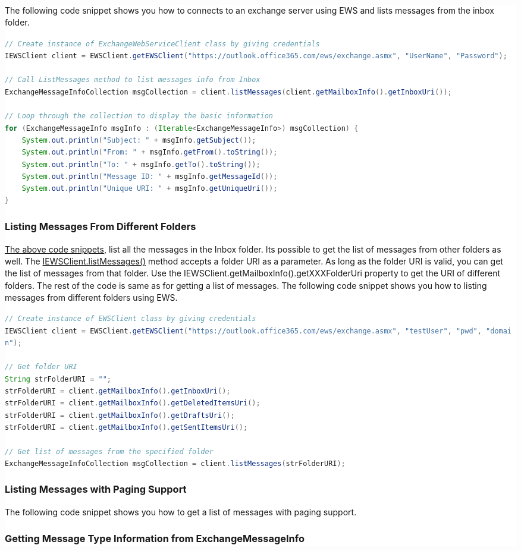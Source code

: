 The following code snippet shows you how to connects to an exchange server using EWS and lists messages from the inbox folder.



~~~Java
// Create instance of ExchangeWebServiceClient class by giving credentials
IEWSClient client = EWSClient.getEWSClient("https://outlook.office365.com/ews/exchange.asmx", "UserName", "Password");

// Call ListMessages method to list messages info from Inbox
ExchangeMessageInfoCollection msgCollection = client.listMessages(client.getMailboxInfo().getInboxUri());

// Loop through the collection to display the basic information
for (ExchangeMessageInfo msgInfo : (Iterable<ExchangeMessageInfo>) msgCollection) {
    System.out.println("Subject: " + msgInfo.getSubject());
    System.out.println("From: " + msgInfo.getFrom().toString());
    System.out.println("To: " + msgInfo.getTo().toString());
    System.out.println("Message ID: " + msgInfo.getMessageId());
    System.out.println("Unique URI: " + msgInfo.getUniqueUri());
}
~~~
### **Listing Messages From Different Folders**
[The above code snippets](#simple-messages-listing), list all the messages in the Inbox folder. Its possible to get the list of messages from other folders as well. The [IEWSClient.listMessages()](https://apireference.aspose.com/email/java/com.aspose.email/IEWSClient#listMessages\(java.lang.String\)) method accepts a folder URI as a parameter. As long as the folder URI is valid, you can get the list of messages from that folder. Use the IEWSClient.getMailboxInfo().getXXXFolderUri property to get the URI of different folders. The rest of the code is same as for getting a list of messages. The following code snippet shows you how to listing messages from different folders using EWS.



~~~Java
// Create instance of EWSClient class by giving credentials
IEWSClient client = EWSClient.getEWSClient("https://outlook.office365.com/ews/exchange.asmx", "testUser", "pwd", "domain");

// Get folder URI
String strFolderURI = "";
strFolderURI = client.getMailboxInfo().getInboxUri();
strFolderURI = client.getMailboxInfo().getDeletedItemsUri();
strFolderURI = client.getMailboxInfo().getDraftsUri();
strFolderURI = client.getMailboxInfo().getSentItemsUri();

// Get list of messages from the specified folder
ExchangeMessageInfoCollection msgCollection = client.listMessages(strFolderURI);
~~~
### **Listing Messages with Paging Support**
The following code snippet shows you how to get a list of messages with paging support.

~~~Java
~~~
### **Getting Message Type Information from ExchangeMessageInfo**
